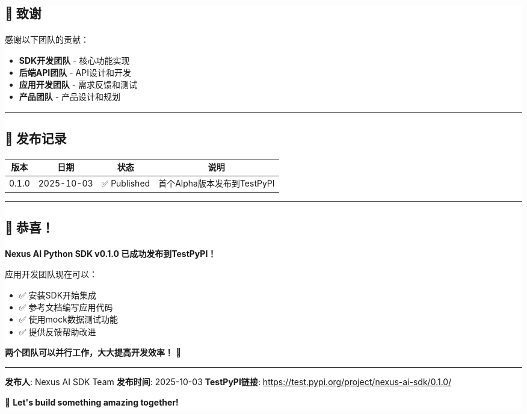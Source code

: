 
## 🙏 致谢

感谢以下团队的贡献：

- **SDK开发团队** - 核心功能实现
- **后端API团队** - API设计和开发
- **应用开发团队** - 需求反馈和测试
- **产品团队** - 产品设计和规划

---

## 📝 发布记录

| 版本 | 日期 | 状态 | 说明 |
|------|------|------|------|
| 0.1.0 | 2025-10-03 | ✅ Published | 首个Alpha版本发布到TestPyPI |

---

## 🎉 恭喜！

**Nexus AI Python SDK v0.1.0 已成功发布到TestPyPI！**

应用开发团队现在可以：
- ✅ 安装SDK开始集成
- ✅ 参考文档编写应用代码
- ✅ 使用mock数据测试功能
- ✅ 提供反馈帮助改进

**两个团队可以并行工作，大大提高开发效率！** 🚀

---

**发布人**: Nexus AI SDK Team
**发布时间**: 2025-10-03
**TestPyPI链接**: https://test.pypi.org/project/nexus-ai-sdk/0.1.0/

🎊 **Let's build something amazing together!**
